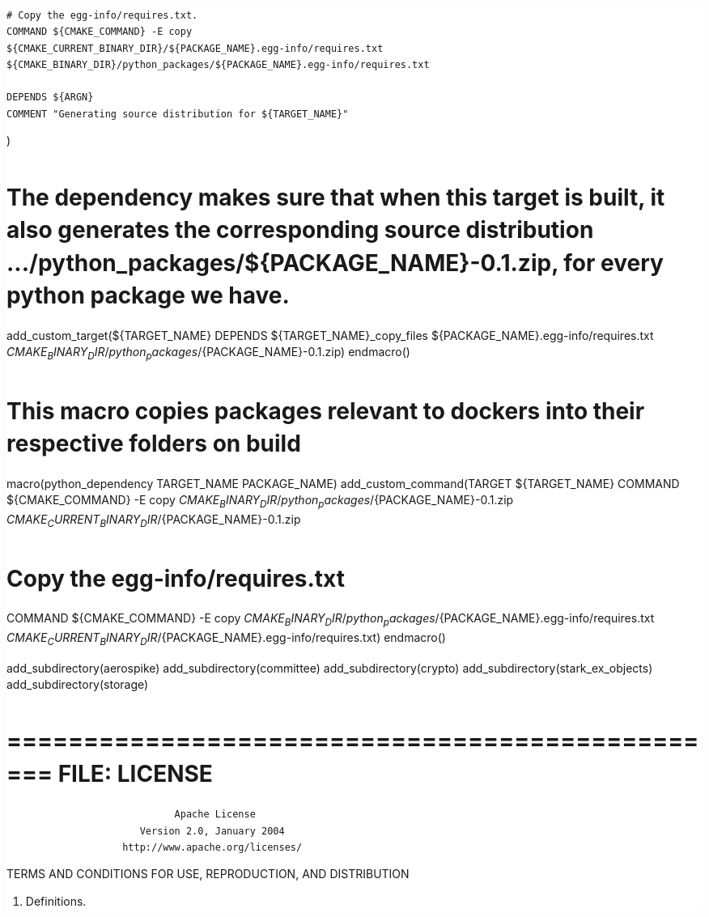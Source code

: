     # Copy the egg-info/requires.txt.
    COMMAND ${CMAKE_COMMAND} -E copy
    ${CMAKE_CURRENT_BINARY_DIR}/${PACKAGE_NAME}.egg-info/requires.txt
    ${CMAKE_BINARY_DIR}/python_packages/${PACKAGE_NAME}.egg-info/requires.txt

    DEPENDS ${ARGN}
    COMMENT "Generating source distribution for ${TARGET_NAME}"
  )

  # The dependency makes sure that when this target is built, it also generates the corresponding source distribution .../python_packages/${PACKAGE_NAME}-0.1.zip, for every python package we have.
  add_custom_target(${TARGET_NAME} DEPENDS ${TARGET_NAME}_copy_files ${PACKAGE_NAME}.egg-info/requires.txt ${CMAKE_BINARY_DIR}/python_packages/${PACKAGE_NAME}-0.1.zip)
endmacro()

# This macro copies packages relevant to dockers into their respective folders on build
macro(python_dependency TARGET_NAME PACKAGE_NAME)
  add_custom_command(TARGET ${TARGET_NAME}
  COMMAND ${CMAKE_COMMAND} -E copy
  ${CMAKE_BINARY_DIR}/python_packages/${PACKAGE_NAME}-0.1.zip
  ${CMAKE_CURRENT_BINARY_DIR}/${PACKAGE_NAME}-0.1.zip
  # Copy the egg-info/requires.txt
  COMMAND ${CMAKE_COMMAND} -E copy
  ${CMAKE_BINARY_DIR}/python_packages/${PACKAGE_NAME}.egg-info/requires.txt
  ${CMAKE_CURRENT_BINARY_DIR}/${PACKAGE_NAME}.egg-info/requires.txt)
endmacro()

add_subdirectory(aerospike)
add_subdirectory(committee)
add_subdirectory(crypto)
add_subdirectory(stark_ex_objects)
add_subdirectory(storage)



================================================
FILE: LICENSE
================================================
                                 Apache License
                           Version 2.0, January 2004
                        http://www.apache.org/licenses/

   TERMS AND CONDITIONS FOR USE, REPRODUCTION, AND DISTRIBUTION

   1. Definitions.
